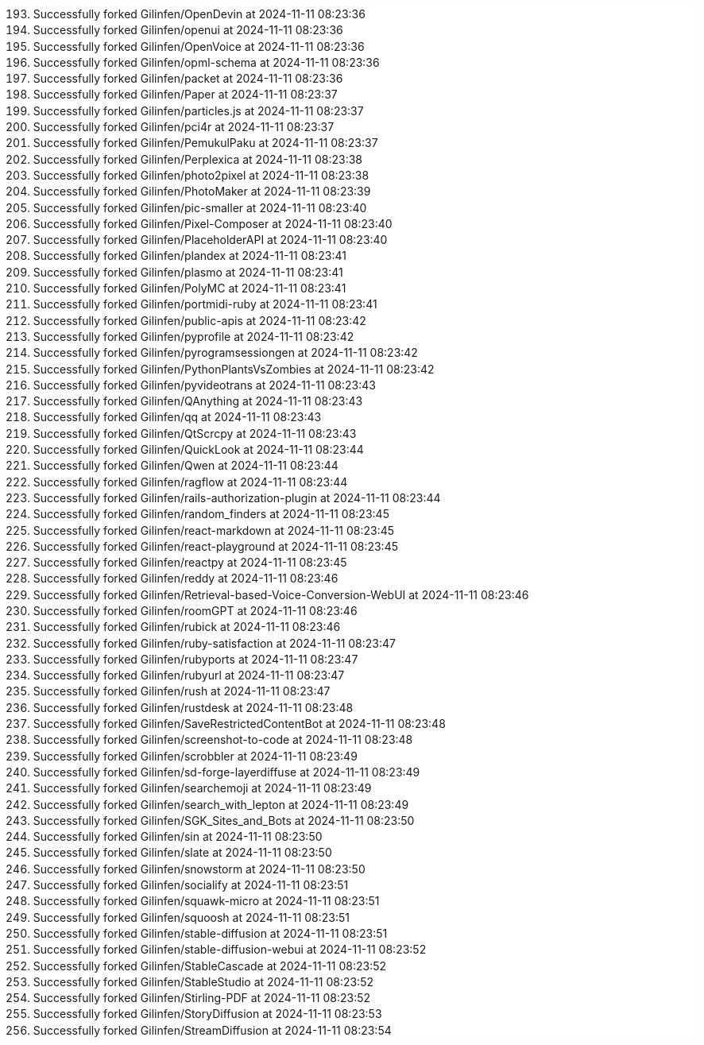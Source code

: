 193. Successfully forked Gilinfen/OpenDevin at 2024-11-11 08:23:36
194. Successfully forked Gilinfen/openui at 2024-11-11 08:23:36
195. Successfully forked Gilinfen/OpenVoice at 2024-11-11 08:23:36
196. Successfully forked Gilinfen/opml-schema at 2024-11-11 08:23:36
197. Successfully forked Gilinfen/packet at 2024-11-11 08:23:36
198. Successfully forked Gilinfen/Paper at 2024-11-11 08:23:37
199. Successfully forked Gilinfen/particles.js at 2024-11-11 08:23:37
200. Successfully forked Gilinfen/pci4r at 2024-11-11 08:23:37
201. Successfully forked Gilinfen/PemukulPaku at 2024-11-11 08:23:37
202. Successfully forked Gilinfen/Perplexica at 2024-11-11 08:23:38
203. Successfully forked Gilinfen/photo2pixel at 2024-11-11 08:23:38
204. Successfully forked Gilinfen/PhotoMaker at 2024-11-11 08:23:39
205. Successfully forked Gilinfen/pic-smaller at 2024-11-11 08:23:40
206. Successfully forked Gilinfen/Pixel-Composer at 2024-11-11 08:23:40
207. Successfully forked Gilinfen/PlaceholderAPI at 2024-11-11 08:23:40
208. Successfully forked Gilinfen/plandex at 2024-11-11 08:23:41
209. Successfully forked Gilinfen/plasmo at 2024-11-11 08:23:41
210. Successfully forked Gilinfen/PolyMC at 2024-11-11 08:23:41
211. Successfully forked Gilinfen/portmidi-ruby at 2024-11-11 08:23:41
212. Successfully forked Gilinfen/public-apis at 2024-11-11 08:23:42
213. Successfully forked Gilinfen/pyprofile at 2024-11-11 08:23:42
214. Successfully forked Gilinfen/pyrogramsessiongen at 2024-11-11 08:23:42
215. Successfully forked Gilinfen/PythonPlantsVsZombies at 2024-11-11 08:23:42
216. Successfully forked Gilinfen/pyvideotrans at 2024-11-11 08:23:43
217. Successfully forked Gilinfen/QAnything at 2024-11-11 08:23:43
218. Successfully forked Gilinfen/qq at 2024-11-11 08:23:43
219. Successfully forked Gilinfen/QtScrcpy at 2024-11-11 08:23:43
220. Successfully forked Gilinfen/QuickLook at 2024-11-11 08:23:44
221. Successfully forked Gilinfen/Qwen at 2024-11-11 08:23:44
222. Successfully forked Gilinfen/ragflow at 2024-11-11 08:23:44
223. Successfully forked Gilinfen/rails-authorization-plugin at 2024-11-11 08:23:44
224. Successfully forked Gilinfen/random_finders at 2024-11-11 08:23:45
225. Successfully forked Gilinfen/react-markdown at 2024-11-11 08:23:45
226. Successfully forked Gilinfen/react-playground at 2024-11-11 08:23:45
227. Successfully forked Gilinfen/reactpy at 2024-11-11 08:23:45
228. Successfully forked Gilinfen/reddy at 2024-11-11 08:23:46
229. Successfully forked Gilinfen/Retrieval-based-Voice-Conversion-WebUI at 2024-11-11 08:23:46
230. Successfully forked Gilinfen/roomGPT at 2024-11-11 08:23:46
231. Successfully forked Gilinfen/rubick at 2024-11-11 08:23:46
232. Successfully forked Gilinfen/ruby-satisfaction at 2024-11-11 08:23:47
233. Successfully forked Gilinfen/rubyports at 2024-11-11 08:23:47
234. Successfully forked Gilinfen/rubyurl at 2024-11-11 08:23:47
235. Successfully forked Gilinfen/rush at 2024-11-11 08:23:47
236. Successfully forked Gilinfen/rustdesk at 2024-11-11 08:23:48
237. Successfully forked Gilinfen/SaveRestrictedContentBot at 2024-11-11 08:23:48
238. Successfully forked Gilinfen/screenshot-to-code at 2024-11-11 08:23:48
239. Successfully forked Gilinfen/scrobbler at 2024-11-11 08:23:49
240. Successfully forked Gilinfen/sd-forge-layerdiffuse at 2024-11-11 08:23:49
241. Successfully forked Gilinfen/searchemoji at 2024-11-11 08:23:49
242. Successfully forked Gilinfen/search_with_lepton at 2024-11-11 08:23:49
243. Successfully forked Gilinfen/SGK_Sites_and_Bots at 2024-11-11 08:23:50
244. Successfully forked Gilinfen/sin at 2024-11-11 08:23:50
245. Successfully forked Gilinfen/slate at 2024-11-11 08:23:50
246. Successfully forked Gilinfen/snowstorm at 2024-11-11 08:23:50
247. Successfully forked Gilinfen/socialify at 2024-11-11 08:23:51
248. Successfully forked Gilinfen/squawk-micro at 2024-11-11 08:23:51
249. Successfully forked Gilinfen/squoosh at 2024-11-11 08:23:51
250. Successfully forked Gilinfen/stable-diffusion at 2024-11-11 08:23:51
251. Successfully forked Gilinfen/stable-diffusion-webui at 2024-11-11 08:23:52
252. Successfully forked Gilinfen/StableCascade at 2024-11-11 08:23:52
253. Successfully forked Gilinfen/StableStudio at 2024-11-11 08:23:52
254. Successfully forked Gilinfen/Stirling-PDF at 2024-11-11 08:23:52
255. Successfully forked Gilinfen/StoryDiffusion at 2024-11-11 08:23:53
256. Successfully forked Gilinfen/StreamDiffusion at 2024-11-11 08:23:54